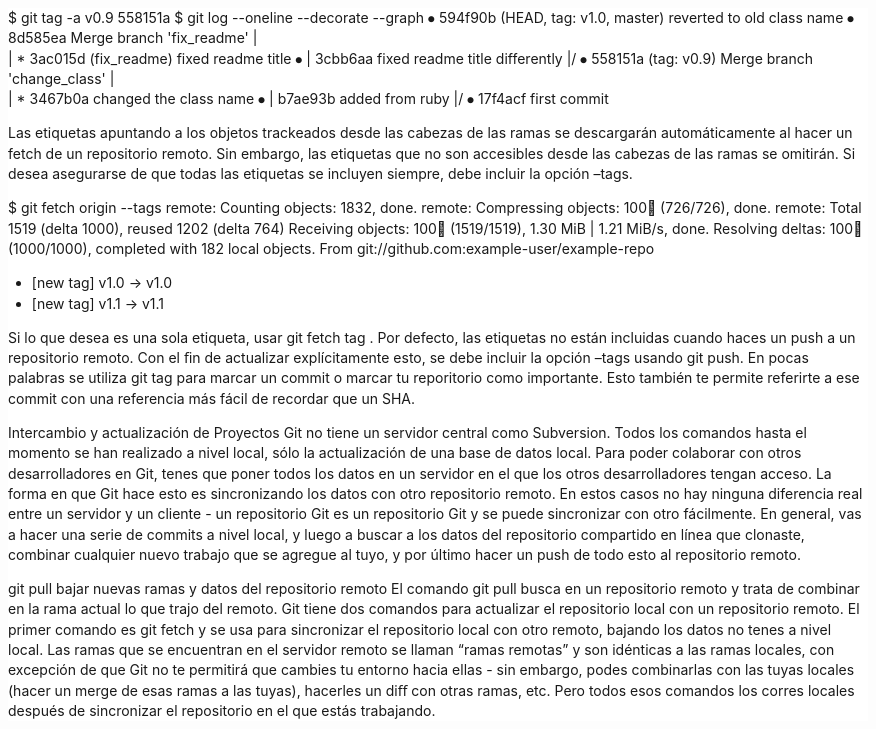 $ git tag -a v0.9 558151a
$ git log --oneline --decorate --graph
⦁	594f90b (HEAD, tag: v1.0, master) reverted to old class name
⦁	8d585ea Merge branch 'fix_readme'
|\
| * 3ac015d (fix_readme) fixed readme title
⦁	| 3cbb6aa fixed readme title differently
|/
⦁	558151a (tag: v0.9) Merge branch 'change_class'
|\
| * 3467b0a changed the class name
⦁	| b7ae93b added from ruby
|/
⦁	17f4acf first commit

Las etiquetas apuntando a los objetos trackeados desde las cabezas de las ramas se descargarán automáticamente al hacer un fetch de un repositorio remoto. Sin embargo, las etiquetas que no son accesibles desde las cabezas de las ramas se omitirán. Si desea asegurarse de que todas las etiquetas se incluyen siempre, debe incluir la opción –tags.

$ git fetch origin --tags
remote: Counting objects: 1832, done.
 remote: Compressing objects: 100 (726/726), done. remote: Total 1519 (delta 1000), reused 1202 (delta 764)
  Receiving objects: 100 (1519/1519), 1.30 MiB | 1.21 MiB/s, done. Resolving deltas: 100 (1000/1000), completed with 182 local objects. From git://github.com:example-user/example-repo
* [new tag]	v1.0	-> v1.0
* [new tag]	v1.1	-> v1.1




Si lo que desea es una sola etiqueta, usar git fetch tag . Por defecto, las etiquetas no están incluidas cuando haces un push a un repositorio remoto. Con el ﬁn de actualizar explícitamente esto, se debe incluir la opción –tags usando git push. En pocas palabras se utiliza git tag para marcar un commit o marcar tu reporitorio como importante. Esto también te permite referirte a ese commit con una referencia más fácil de recordar que un SHA.

Intercambio y actualización de Proyectos
Git no tiene un servidor central como Subversion. Todos los comandos hasta el momento se han realizado a nivel local, sólo la actualización de una base  de datos local. Para poder colaborar con otros desarrolladores en Git, tenes que poner todos los datos en un servidor en el que los otros desarrolladores tengan acceso. La forma en que Git hace esto es sincronizando los datos con otro repositorio remoto. En estos casos no hay ninguna diferencia real entre un servidor y un cliente - un repositorio Git es un repositorio Git y se puede sincronizar con otro fácilmente.
En general, vas a hacer una serie de commits a nivel local, y luego a buscar a los datos del repositorio compartido en línea que clonaste, combinar cualquier nuevo trabajo que se agregue al tuyo, y por último hacer un push de todo esto al repositorio remoto.

git pull bajar nuevas ramas y datos del repositorio remoto
El comando git pull busca en un repositorio remoto y trata de combinar en la rama actual lo que trajo del remoto. Git tiene dos comandos para actualizar el repositorio local con un repositorio remoto. El primer comando es git fetch y se usa para sincronizar el repositorio local con otro remoto, bajando los datos no tenes a nivel local. Las ramas que se encuentran en el servidor remoto se llaman “ramas remotas” y son idénticas a las ramas locales, con excepción de que Git no te permitirá que cambies tu entorno hacia ellas - sin embargo, podes combinarlas con las tuyas locales (hacer un merge de esas ramas a las tuyas), hacerles un diﬀ con otras ramas, etc. Pero todos esos comandos los corres locales después de sincronizar el repositorio en el que estás trabajando.